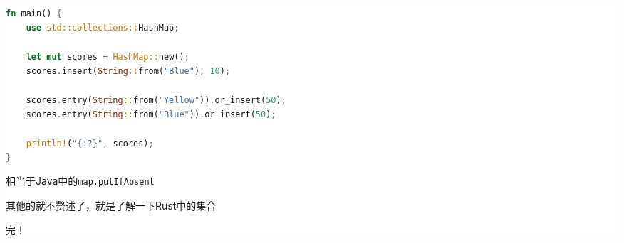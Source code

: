```rust
fn main() {
    use std::collections::HashMap;

    let mut scores = HashMap::new();
    scores.insert(String::from("Blue"), 10);

    scores.entry(String::from("Yellow")).or_insert(50);
    scores.entry(String::from("Blue")).or_insert(50);

    println!("{:?}", scores);
}
```

相当于Java中的`map.putIfAbsent`


其他的就不赘述了，就是了解一下Rust中的集合

完！
